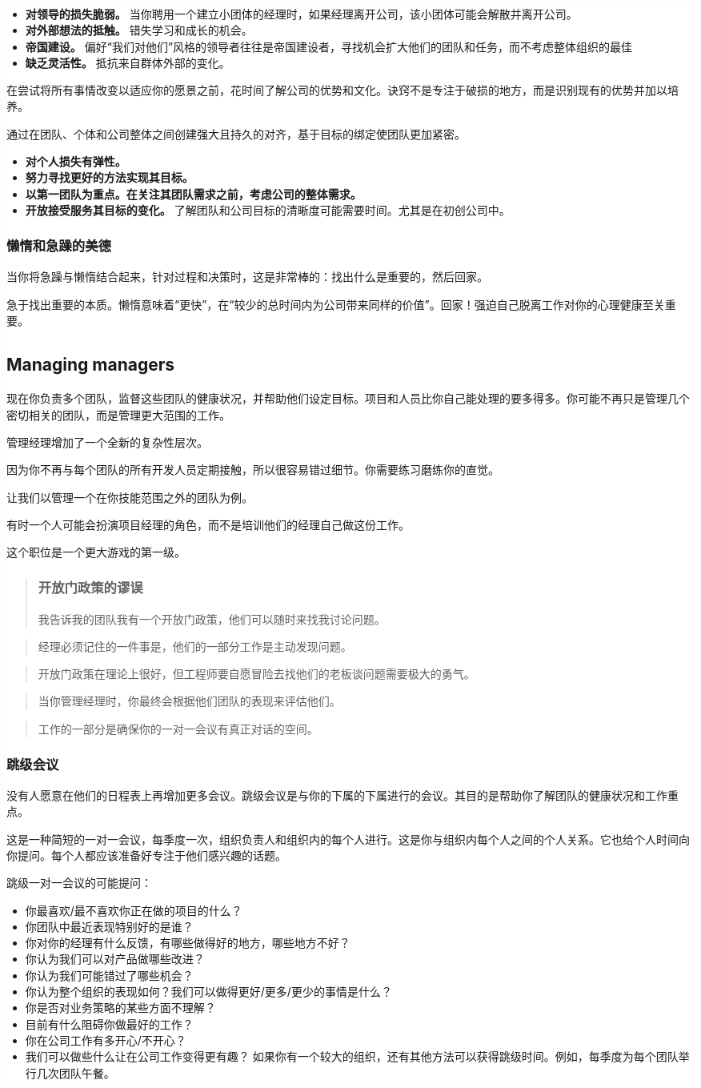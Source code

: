 * **对领导的损失脆弱。** 当你聘用一个建立小团体的经理时，如果经理离开公司，该小团体可能会解散并离开公司。
* **对外部想法的抵触。** 错失学习和成长的机会。
* **帝国建设。** 偏好“我们对他们”风格的领导者往往是帝国建设者，寻找机会扩大他们的团队和任务，而不考虑整体组织的最佳
* **缺乏灵活性。** 抵抗来自群体外部的变化。

在尝试将所有事情改变以适应你的愿景之前，花时间了解公司的优势和文化。诀窍不是专注于破损的地方，而是识别现有的优势并加以培养。

通过在团队、个体和公司整体之间创建强大且持久的对齐，基于目标的绑定使团队更加紧密。

* **对个人损失有弹性。**
* **努力寻找更好的方法实现其目标。**
* **以第一团队为重点。在关注其团队需求之前，考虑公司的整体需求。**
* **开放接受服务其目标的变化。**
了解团队和公司目标的清晰度可能需要时间。尤其是在初创公司中。

### 懒惰和急躁的美德
当你将急躁与懒惰结合起来，针对过程和决策时，这是非常棒的：找出什么是重要的，然后回家。

急于找出重要的本质。懒惰意味着“更快”，在“较少的总时间内为公司带来同样的价值”。回家！强迫自己脱离工作对你的心理健康至关重要。

## Managing managers
现在你负责多个团队，监督这些团队的健康状况，并帮助他们设定目标。项目和人员比你自己能处理的要多得多。你可能不再只是管理几个密切相关的团队，而是管理更大范围的工作。

管理经理增加了一个全新的复杂性层次。

因为你不再与每个团队的所有开发人员定期接触，所以很容易错过细节。你需要练习磨练你的直觉。

让我们以管理一个在你技能范围之外的团队为例。

有时一个人可能会扮演项目经理的角色，而不是培训他们的经理自己做这份工作。

这个职位是一个更大游戏的第一级。

> ### 开放门政策的谬误
> 我告诉我的团队我有一个开放门政策，他们可以随时来找我讨论问题。

> 经理必须记住的一件事是，他们的一部分工作是主动发现问题。

> 开放门政策在理论上很好，但工程师要自愿冒险去找他们的老板谈问题需要极大的勇气。

> 当你管理经理时，你最终会根据他们团队的表现来评估他们。

> 工作的一部分是确保你的一对一会议有真正对话的空间。

### 跳级会议
没有人愿意在他们的日程表上再增加更多会议。跳级会议是与你的下属的下属进行的会议。其目的是帮助你了解团队的健康状况和工作重点。

这是一种简短的一对一会议，每季度一次，组织负责人和组织内的每个人进行。这是你与组织内每个人之间的个人关系。它也给个人时间向你提问。每个人都应该准备好专注于他们感兴趣的话题。

跳级一对一会议的可能提问：

* 你最喜欢/最不喜欢你正在做的项目的什么？
* 你团队中最近表现特别好的是谁？
* 你对你的经理有什么反馈，有哪些做得好的地方，哪些地方不好？
* 你认为我们可以对产品做哪些改进？
* 你认为我们可能错过了哪些机会？
* 你认为整个组织的表现如何？我们可以做得更好/更多/更少的事情是什么？
* 你是否对业务策略的某些方面不理解？
* 目前有什么阻碍你做最好的工作？
* 你在公司工作有多开心/不开心？
* 我们可以做些什么让在公司工作变得更有趣？
如果你有一个较大的组织，还有其他方法可以获得跳级时间。例如，每季度为每个团队举行几次团队午餐。
